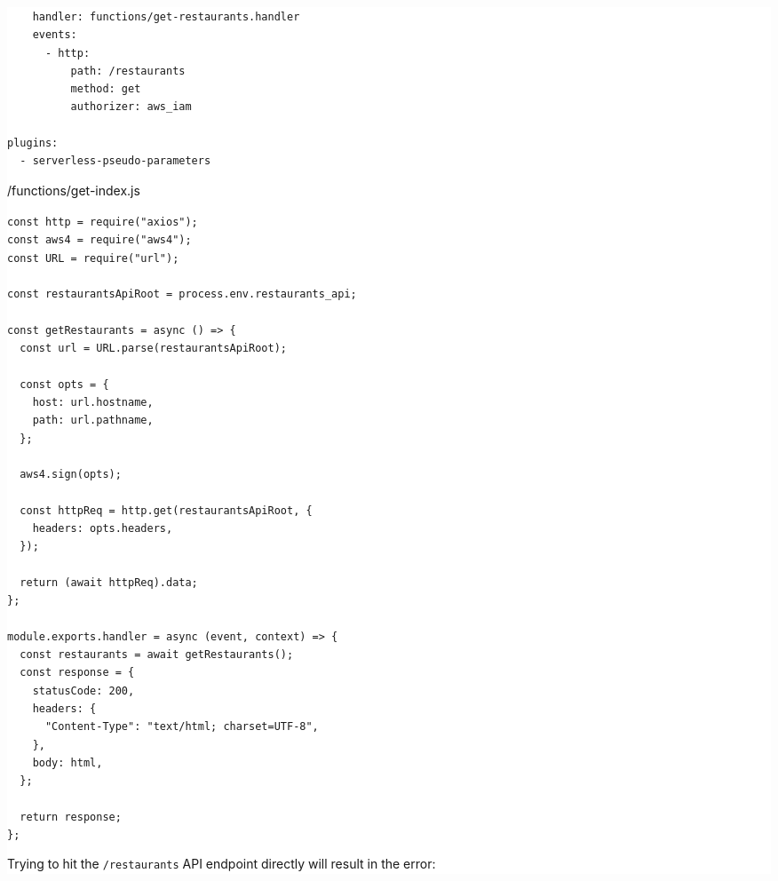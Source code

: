 ```yml{7-8,26}
    handler: functions/get-restaurants.handler
    events:
      - http:
          path: /restaurants
          method: get
          authorizer: aws_iam

plugins:
  - serverless-pseudo-parameters
```

<div class="filename">/functions/get-index.js</div>

```js{5,15}
const http = require("axios");
const aws4 = require("aws4");
const URL = require("url");

const restaurantsApiRoot = process.env.restaurants_api;

const getRestaurants = async () => {
  const url = URL.parse(restaurantsApiRoot);

  const opts = {
    host: url.hostname,
    path: url.pathname,
  };

  aws4.sign(opts);

  const httpReq = http.get(restaurantsApiRoot, {
    headers: opts.headers,
  });

  return (await httpReq).data;
};

module.exports.handler = async (event, context) => {
  const restaurants = await getRestaurants();
  const response = {
    statusCode: 200,
    headers: {
      "Content-Type": "text/html; charset=UTF-8",
    },
    body: html,
  };

  return response;
};
```

Trying to hit the `/restaurants` API endpoint directly will result in the error:
